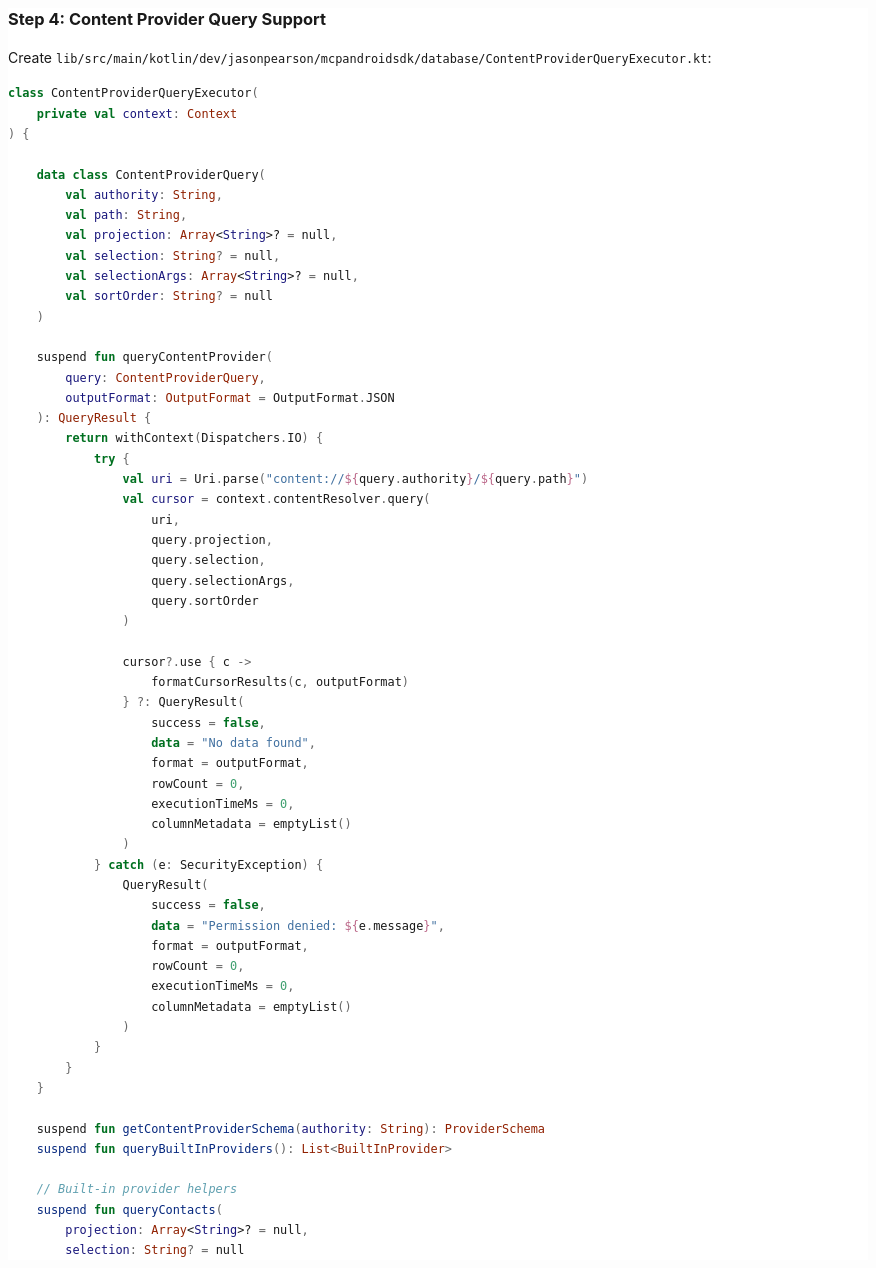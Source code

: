 ### Step 4: Content Provider Query Support

Create
`lib/src/main/kotlin/dev/jasonpearson/mcpandroidsdk/database/ContentProviderQueryExecutor.kt`:

```kotlin
class ContentProviderQueryExecutor(
    private val context: Context
) {
    
    data class ContentProviderQuery(
        val authority: String,
        val path: String,
        val projection: Array<String>? = null,
        val selection: String? = null,
        val selectionArgs: Array<String>? = null,
        val sortOrder: String? = null
    )
    
    suspend fun queryContentProvider(
        query: ContentProviderQuery,
        outputFormat: OutputFormat = OutputFormat.JSON
    ): QueryResult {
        return withContext(Dispatchers.IO) {
            try {
                val uri = Uri.parse("content://${query.authority}/${query.path}")
                val cursor = context.contentResolver.query(
                    uri,
                    query.projection,
                    query.selection,
                    query.selectionArgs,
                    query.sortOrder
                )
                
                cursor?.use { c ->
                    formatCursorResults(c, outputFormat)
                } ?: QueryResult(
                    success = false,
                    data = "No data found",
                    format = outputFormat,
                    rowCount = 0,
                    executionTimeMs = 0,
                    columnMetadata = emptyList()
                )
            } catch (e: SecurityException) {
                QueryResult(
                    success = false,
                    data = "Permission denied: ${e.message}",
                    format = outputFormat,
                    rowCount = 0,
                    executionTimeMs = 0,
                    columnMetadata = emptyList()
                )
            }
        }
    }
    
    suspend fun getContentProviderSchema(authority: String): ProviderSchema
    suspend fun queryBuiltInProviders(): List<BuiltInProvider>
    
    // Built-in provider helpers
    suspend fun queryContacts(
        projection: Array<String>? = null,
        selection: String? = null
```